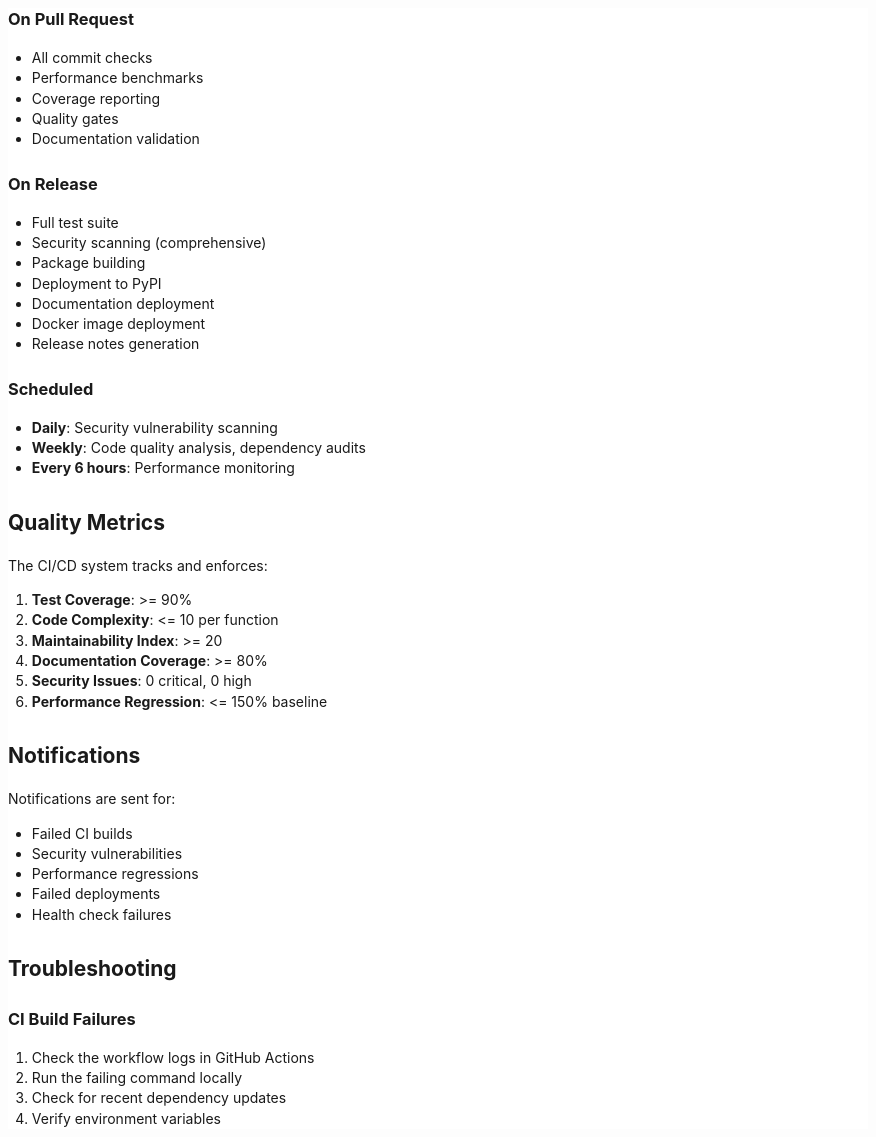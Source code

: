 ### On Pull Request

- All commit checks
- Performance benchmarks
- Coverage reporting
- Quality gates
- Documentation validation

### On Release

- Full test suite
- Security scanning (comprehensive)
- Package building
- Deployment to PyPI
- Documentation deployment
- Docker image deployment
- Release notes generation

### Scheduled

- **Daily**: Security vulnerability scanning
- **Weekly**: Code quality analysis, dependency audits
- **Every 6 hours**: Performance monitoring

## Quality Metrics

The CI/CD system tracks and enforces:

1. **Test Coverage**: >= 90%
2. **Code Complexity**: <= 10 per function
3. **Maintainability Index**: >= 20
4. **Documentation Coverage**: >= 80%
5. **Security Issues**: 0 critical, 0 high
6. **Performance Regression**: <= 150% baseline

## Notifications

Notifications are sent for:

- Failed CI builds
- Security vulnerabilities
- Performance regressions
- Failed deployments
- Health check failures

## Troubleshooting

### CI Build Failures

1. Check the workflow logs in GitHub Actions
2. Run the failing command locally
3. Check for recent dependency updates
4. Verify environment variables
